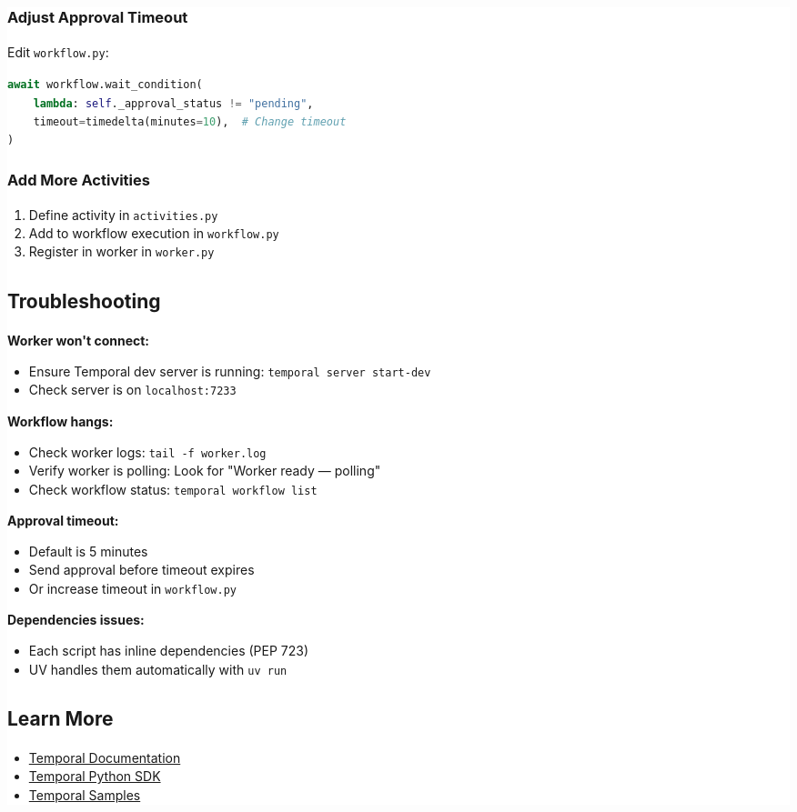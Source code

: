 ### Adjust Approval Timeout

Edit `workflow.py`:
```python
await workflow.wait_condition(
    lambda: self._approval_status != "pending",
    timeout=timedelta(minutes=10),  # Change timeout
)
```

### Add More Activities

1. Define activity in `activities.py`
2. Add to workflow execution in `workflow.py`
3. Register in worker in `worker.py`

## Troubleshooting

**Worker won't connect:**
- Ensure Temporal dev server is running: `temporal server start-dev`
- Check server is on `localhost:7233`

**Workflow hangs:**
- Check worker logs: `tail -f worker.log`
- Verify worker is polling: Look for "Worker ready — polling"
- Check workflow status: `temporal workflow list`

**Approval timeout:**
- Default is 5 minutes
- Send approval before timeout expires
- Or increase timeout in `workflow.py`

**Dependencies issues:**
- Each script has inline dependencies (PEP 723)
- UV handles them automatically with `uv run`

## Learn More

- [Temporal Documentation](https://docs.temporal.io/)
- [Temporal Python SDK](https://github.com/temporalio/sdk-python)
- [Temporal Samples](https://github.com/temporalio/samples-python)
